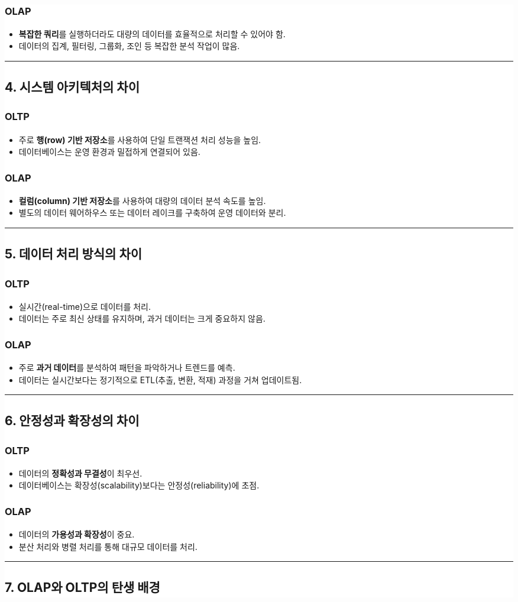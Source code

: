 ### OLAP

- **복잡한 쿼리**를 실행하더라도 대량의 데이터를 효율적으로 처리할 수 있어야 함.
- 데이터의 집계, 필터링, 그룹화, 조인 등 복잡한 분석 작업이 많음.

---

## 4. **시스템 아키텍처의 차이**

### OLTP

- 주로 **행(row) 기반 저장소**를 사용하여 단일 트랜잭션 처리 성능을 높임.
- 데이터베이스는 운영 환경과 밀접하게 연결되어 있음.

### OLAP

- **컬럼(column) 기반 저장소**를 사용하여 대량의 데이터 분석 속도를 높임.
- 별도의 데이터 웨어하우스 또는 데이터 레이크를 구축하여 운영 데이터와 분리.

---

## 5. **데이터 처리 방식의 차이**

### OLTP

- 실시간(real-time)으로 데이터를 처리.
- 데이터는 주로 최신 상태를 유지하며, 과거 데이터는 크게 중요하지 않음.

### OLAP

- 주로 **과거 데이터**를 분석하여 패턴을 파악하거나 트렌드를 예측.
- 데이터는 실시간보다는 정기적으로 ETL(추출, 변환, 적재) 과정을 거쳐 업데이트됨.

---

## 6. **안정성과 확장성의 차이**

### OLTP

- 데이터의 **정확성과 무결성**이 최우선.
- 데이터베이스는 확장성(scalability)보다는 안정성(reliability)에 초점.

### OLAP

- 데이터의 **가용성과 확장성**이 중요.
- 분산 처리와 병렬 처리를 통해 대규모 데이터를 처리.

---

## 7. **OLAP와 OLTP의 탄생 배경**
